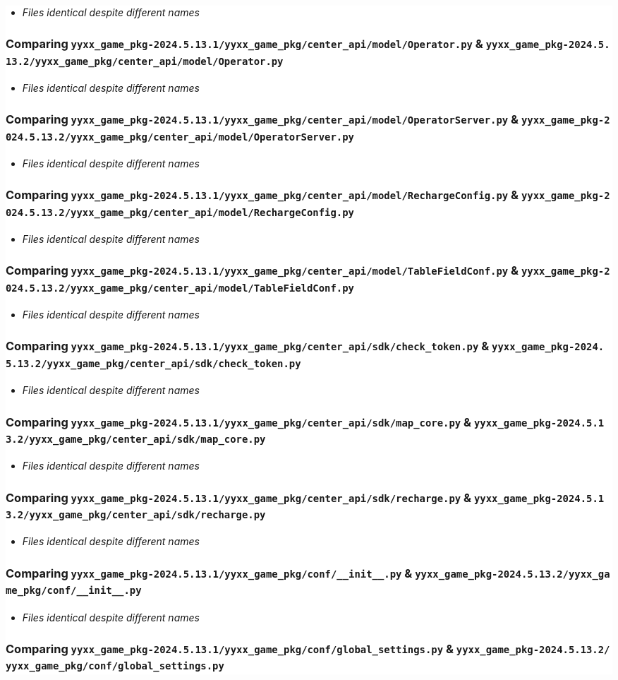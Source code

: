  * *Files identical despite different names*

### Comparing `yyxx_game_pkg-2024.5.13.1/yyxx_game_pkg/center_api/model/Operator.py` & `yyxx_game_pkg-2024.5.13.2/yyxx_game_pkg/center_api/model/Operator.py`

 * *Files identical despite different names*

### Comparing `yyxx_game_pkg-2024.5.13.1/yyxx_game_pkg/center_api/model/OperatorServer.py` & `yyxx_game_pkg-2024.5.13.2/yyxx_game_pkg/center_api/model/OperatorServer.py`

 * *Files identical despite different names*

### Comparing `yyxx_game_pkg-2024.5.13.1/yyxx_game_pkg/center_api/model/RechargeConfig.py` & `yyxx_game_pkg-2024.5.13.2/yyxx_game_pkg/center_api/model/RechargeConfig.py`

 * *Files identical despite different names*

### Comparing `yyxx_game_pkg-2024.5.13.1/yyxx_game_pkg/center_api/model/TableFieldConf.py` & `yyxx_game_pkg-2024.5.13.2/yyxx_game_pkg/center_api/model/TableFieldConf.py`

 * *Files identical despite different names*

### Comparing `yyxx_game_pkg-2024.5.13.1/yyxx_game_pkg/center_api/sdk/check_token.py` & `yyxx_game_pkg-2024.5.13.2/yyxx_game_pkg/center_api/sdk/check_token.py`

 * *Files identical despite different names*

### Comparing `yyxx_game_pkg-2024.5.13.1/yyxx_game_pkg/center_api/sdk/map_core.py` & `yyxx_game_pkg-2024.5.13.2/yyxx_game_pkg/center_api/sdk/map_core.py`

 * *Files identical despite different names*

### Comparing `yyxx_game_pkg-2024.5.13.1/yyxx_game_pkg/center_api/sdk/recharge.py` & `yyxx_game_pkg-2024.5.13.2/yyxx_game_pkg/center_api/sdk/recharge.py`

 * *Files identical despite different names*

### Comparing `yyxx_game_pkg-2024.5.13.1/yyxx_game_pkg/conf/__init__.py` & `yyxx_game_pkg-2024.5.13.2/yyxx_game_pkg/conf/__init__.py`

 * *Files identical despite different names*

### Comparing `yyxx_game_pkg-2024.5.13.1/yyxx_game_pkg/conf/global_settings.py` & `yyxx_game_pkg-2024.5.13.2/yyxx_game_pkg/conf/global_settings.py`
